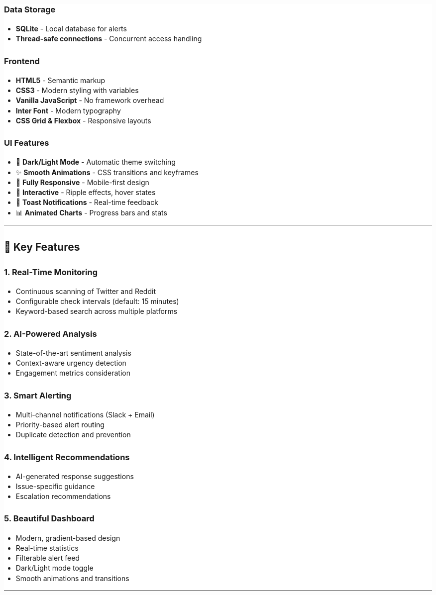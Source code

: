 ### Data Storage
- **SQLite** - Local database for alerts
- **Thread-safe connections** - Concurrent access handling

### Frontend
- **HTML5** - Semantic markup
- **CSS3** - Modern styling with variables
- **Vanilla JavaScript** - No framework overhead
- **Inter Font** - Modern typography
- **CSS Grid & Flexbox** - Responsive layouts

### UI Features
- 🎨 **Dark/Light Mode** - Automatic theme switching
- ✨ **Smooth Animations** - CSS transitions and keyframes
- 📱 **Fully Responsive** - Mobile-first design
- 🎯 **Interactive** - Ripple effects, hover states
- 🔔 **Toast Notifications** - Real-time feedback
- 📊 **Animated Charts** - Progress bars and stats

---

## 🌟 Key Features

### 1. **Real-Time Monitoring**
- Continuous scanning of Twitter and Reddit
- Configurable check intervals (default: 15 minutes)
- Keyword-based search across multiple platforms

### 2. **AI-Powered Analysis**
- State-of-the-art sentiment analysis
- Context-aware urgency detection
- Engagement metrics consideration

### 3. **Smart Alerting**
- Multi-channel notifications (Slack + Email)
- Priority-based alert routing
- Duplicate detection and prevention

### 4. **Intelligent Recommendations**
- AI-generated response suggestions
- Issue-specific guidance
- Escalation recommendations

### 5. **Beautiful Dashboard**
- Modern, gradient-based design
- Real-time statistics
- Filterable alert feed
- Dark/Light mode toggle
- Smooth animations and transitions

---